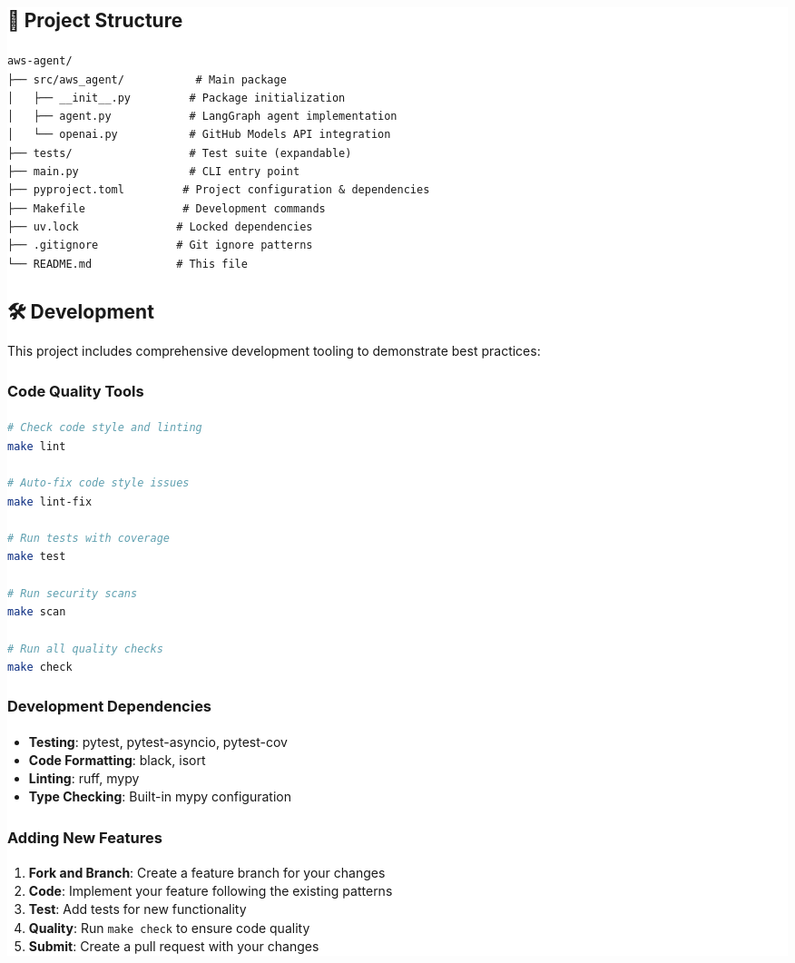## 📁 Project Structure

```
aws-agent/
├── src/aws_agent/           # Main package
│   ├── __init__.py         # Package initialization
│   ├── agent.py            # LangGraph agent implementation
│   └── openai.py           # GitHub Models API integration
├── tests/                  # Test suite (expandable)
├── main.py                 # CLI entry point
├── pyproject.toml         # Project configuration & dependencies
├── Makefile               # Development commands
├── uv.lock               # Locked dependencies
├── .gitignore            # Git ignore patterns
└── README.md             # This file
```

## 🛠️ Development

This project includes comprehensive development tooling to demonstrate best practices:

### Code Quality Tools

```bash
# Check code style and linting
make lint

# Auto-fix code style issues
make lint-fix

# Run tests with coverage
make test

# Run security scans
make scan

# Run all quality checks
make check
```

### Development Dependencies

- **Testing**: pytest, pytest-asyncio, pytest-cov
- **Code Formatting**: black, isort
- **Linting**: ruff, mypy
- **Type Checking**: Built-in mypy configuration

### Adding New Features

1. **Fork and Branch**: Create a feature branch for your changes
2. **Code**: Implement your feature following the existing patterns
3. **Test**: Add tests for new functionality
4. **Quality**: Run `make check` to ensure code quality
5. **Submit**: Create a pull request with your changes
